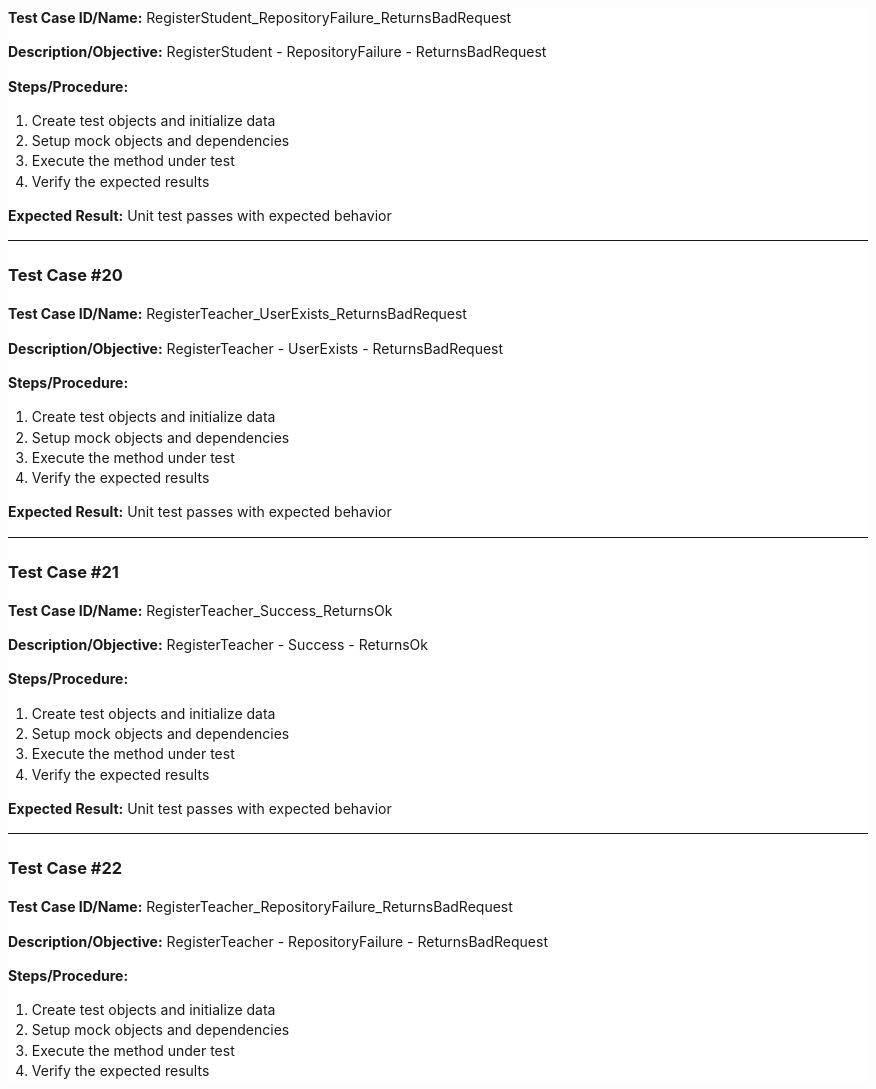 **Test Case ID/Name:** RegisterStudent_RepositoryFailure_ReturnsBadRequest

**Description/Objective:** RegisterStudent - RepositoryFailure - ReturnsBadRequest

**Steps/Procedure:**
   1. Create test objects and initialize data
   2. Setup mock objects and dependencies
   3. Execute the method under test
   4. Verify the expected results

**Expected Result:** Unit test passes with expected behavior

---

### Test Case #20

**Test Case ID/Name:** RegisterTeacher_UserExists_ReturnsBadRequest

**Description/Objective:** RegisterTeacher - UserExists - ReturnsBadRequest

**Steps/Procedure:**
   1. Create test objects and initialize data
   2. Setup mock objects and dependencies
   3. Execute the method under test
   4. Verify the expected results

**Expected Result:** Unit test passes with expected behavior

---

### Test Case #21

**Test Case ID/Name:** RegisterTeacher_Success_ReturnsOk

**Description/Objective:** RegisterTeacher - Success - ReturnsOk

**Steps/Procedure:**
   1. Create test objects and initialize data
   2. Setup mock objects and dependencies
   3. Execute the method under test
   4. Verify the expected results

**Expected Result:** Unit test passes with expected behavior

---

### Test Case #22

**Test Case ID/Name:** RegisterTeacher_RepositoryFailure_ReturnsBadRequest

**Description/Objective:** RegisterTeacher - RepositoryFailure - ReturnsBadRequest

**Steps/Procedure:**
   1. Create test objects and initialize data
   2. Setup mock objects and dependencies
   3. Execute the method under test
   4. Verify the expected results
